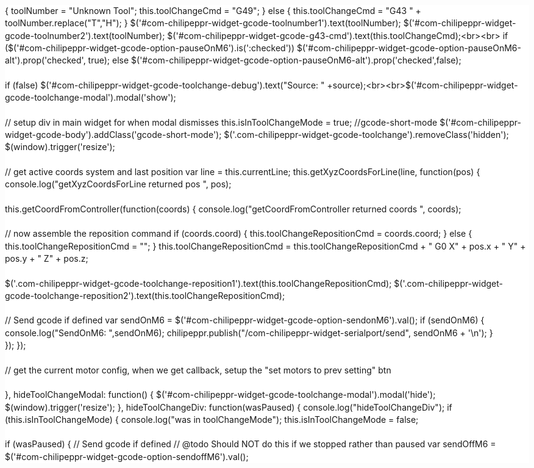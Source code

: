 {
toolNumber = "Unknown Tool";
this.toolChangeCmd = "G49";
}
else
{
this.toolChangeCmd = "G43 " + toolNumber.replace("T","H");
}
$('#com-chilipeppr-widget-gcode-toolnumber1').text(toolNumber);
$('#com-chilipeppr-widget-gcode-toolnumber2').text(toolNumber);
$('#com-chilipeppr-widget-gcode-g43-cmd').text(this.toolChangeCmd);<br><br>
if ($('#com-chilipeppr-widget-gcode-option-pauseOnM6').is(':checked'))
$('#com-chilipeppr-widget-gcode-option-pauseOnM6-alt').prop('checked', true);
else
$('#com-chilipeppr-widget-gcode-option-pauseOnM6-alt').prop('checked',false);<br><br>if (false)
$('#com-chilipeppr-widget-gcode-toolchange-debug').text("Source: " +source);<br><br>$('#com-chilipeppr-widget-gcode-toolchange-modal').modal('show');<br><br>// setup div in main widget for when modal dismisses
this.isInToolChangeMode = true;
//gcode-short-mode
$('#com-chilipeppr-widget-gcode-body').addClass('gcode-short-mode');
$('.com-chilipeppr-widget-gcode-toolchange').removeClass('hidden');
$(window).trigger('resize');<br><br>// get active coords system and last position
var line = this.currentLine;
this.getXyzCoordsForLine(line, function(pos) {
console.log("getXyzCoordsForLine returned pos ", pos);<br><br>this.getCoordFromController(function(coords) {
console.log("getCoordFromController returned coords ", coords);<br><br>// now assemble the reposition command
if (coords.coord)
{
this.toolChangeRepositionCmd = coords.coord;
}
else
{
this.toolChangeRepositionCmd = "";
}
this.toolChangeRepositionCmd = this.toolChangeRepositionCmd + " G0 X" + pos.x + " Y" + pos.y + " Z" + pos.z;<br><br>$('.com-chilipeppr-widget-gcode-toolchange-reposition1').text(this.toolChangeRepositionCmd);
$('.com-chilipeppr-widget-gcode-toolchange-reposition2').text(this.toolChangeRepositionCmd);<br><br>// Send gcode if defined
var sendOnM6 = $('#com-chilipeppr-widget-gcode-option-sendonM6').val();
if (sendOnM6)
{
console.log("SendOnM6: ",sendOnM6);
chilipeppr.publish("/com-chilipeppr-widget-serialport/send", sendOnM6 + '\n');
}   
});
});<br><br>// get the current motor config, when we get callback, setup the "set motors to prev setting" btn<br><br>},
hideToolChangeModal: function() {
$('#com-chilipeppr-widget-gcode-toolchange-modal').modal('hide');
$(window).trigger('resize');
},
hideToolChangeDiv: function(wasPaused) {
console.log("hideToolChangeDiv");
if (this.isInToolChangeMode) {
console.log("was in toolChangeMode");
this.isInToolChangeMode = false;<br><br>if (wasPaused)
{
// Send gcode if defined
// @todo Should NOT do this if we stopped rather than paused
var sendOffM6 = $('#com-chilipeppr-widget-gcode-option-sendoffM6').val();